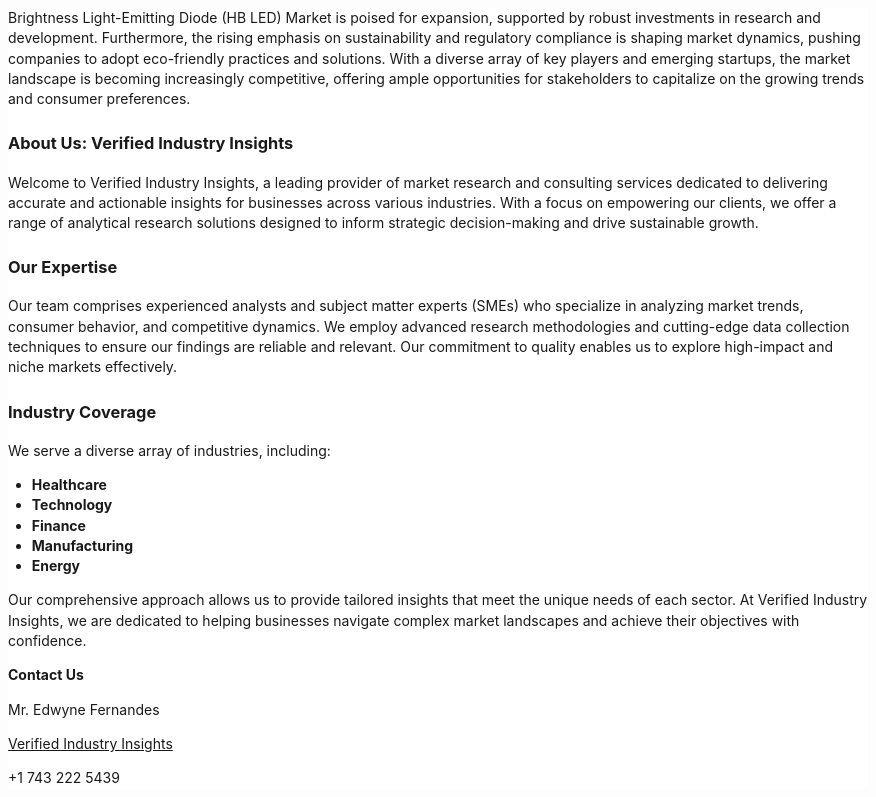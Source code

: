 Brightness Light-Emitting Diode (HB LED) Market is poised for expansion, supported by robust investments in research and development. Furthermore, the rising emphasis on sustainability and regulatory compliance is shaping market dynamics, pushing companies to adopt eco-friendly practices and solutions. With a diverse array of key players and emerging startups, the market landscape is becoming increasingly competitive, offering ample opportunities for stakeholders to capitalize on the growing trends and consumer preferences.</p><h3>About Us: Verified Industry Insights</h3><p>Welcome to Verified Industry Insights, a leading provider of market research and consulting services dedicated to delivering accurate and actionable insights for businesses across various industries. With a focus on empowering our clients, we offer a range of analytical research solutions designed to inform strategic decision-making and drive sustainable growth.</p><h3>Our Expertise</h3><p>Our team comprises experienced analysts and subject matter experts (SMEs) who specialize in analyzing market trends, consumer behavior, and competitive dynamics. We employ advanced research methodologies and cutting-edge data collection techniques to ensure our findings are reliable and relevant. Our commitment to quality enables us to explore high-impact and niche markets effectively.</p><h3>Industry Coverage</h3><p>We serve a diverse array of industries, including:</p><ul><li><strong>Healthcare</strong></li><li><strong>Technology</strong></li><li><strong>Finance</strong></li><li><strong>Manufacturing</strong></li><li><strong>Energy</strong></li></ul><p>Our comprehensive approach allows us to provide tailored insights that meet the unique needs of each sector. At Verified Industry Insights, we are dedicated to helping businesses navigate complex market landscapes and achieve their objectives with confidence.</p><p><strong>Contact Us</strong></p><p>Mr. Edwyne Fernandes</p><p><a href="https://www.verifiedindustryinsights.com/">Verified Industry Insights</a></p><p>+1 743 222 5439</p>
